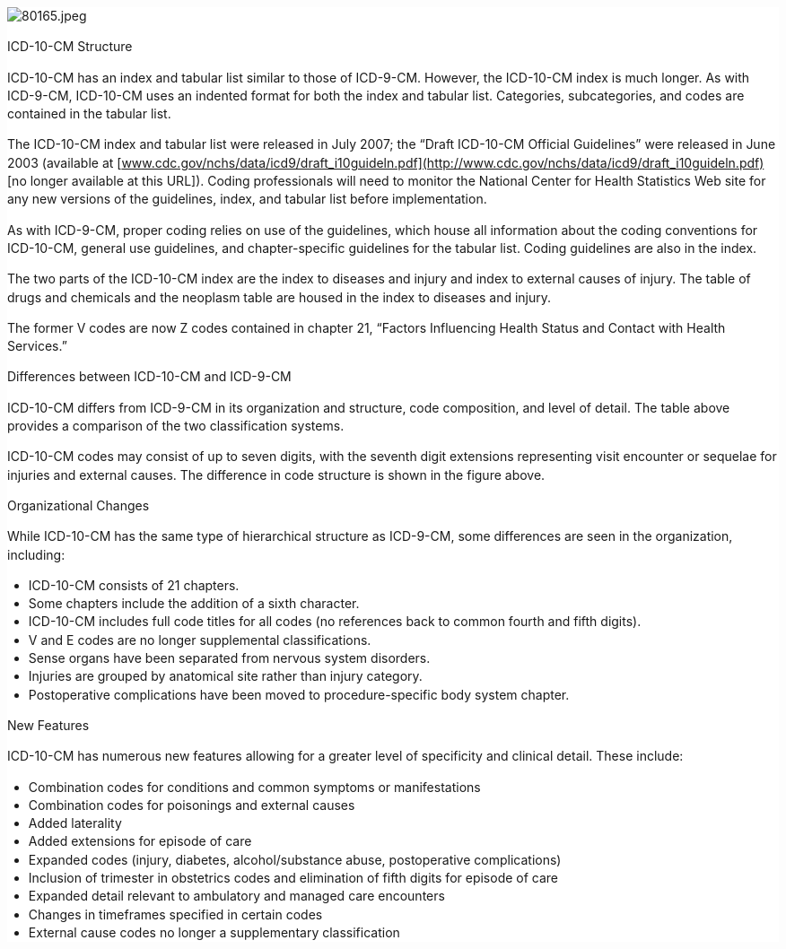 ![80165.jpeg](https://library.ahima.org/~/media/bokImages/8/80165.ashx?la=en)

ICD-10-CM Structure

ICD-10-CM has an index and tabular list similar to those of ICD-9-CM. However, the ICD-10-CM index is much longer. As with ICD-9-CM, ICD-10-CM uses an indented format for both the index and tabular list. Categories, subcategories, and codes are contained in the tabular list.

The ICD-10-CM index and tabular list were released in July 2007; the “Draft ICD-10-CM Official Guidelines” were released in June 2003 (available at [www.cdc.gov/nchs/data/icd9/draft_i10guideln.pdf](http://www.cdc.gov/nchs/data/icd9/draft_i10guideln.pdf) [no longer available at this URL]). Coding professionals will need to monitor the National Center for Health Statistics Web site for any new versions of the guidelines, index, and tabular list before implementation.

As with ICD-9-CM, proper coding relies on use of the guidelines, which house all information about the coding conventions for ICD-10-CM, general use guidelines, and chapter-specific guidelines for the tabular list. Coding guidelines are also in the index.

The two parts of the ICD-10-CM index are the index to diseases and injury and index to external causes of injury. The table of drugs and chemicals and the neoplasm table are housed in the index to diseases and injury.

The former V codes are now Z codes contained in chapter 21, “Factors Influencing Health Status and Contact with Health Services.”

Differences between ICD-10-CM and ICD-9-CM

ICD-10-CM differs from ICD-9-CM in its organization and structure, code composition, and level of detail. The table above provides a comparison of the two classification systems.

ICD-10-CM codes may consist of up to seven digits, with the seventh digit extensions representing visit encounter or sequelae for injuries and external causes. The difference in code structure is shown in the figure above.

Organizational Changes

While ICD-10-CM has the same type of hierarchical structure as ICD-9-CM, some differences are seen in the organization, including:

- ICD-10-CM consists of 21 chapters.
- Some chapters include the addition of a sixth character.
- ICD-10-CM includes full code titles for all codes (no references back to common fourth and fifth digits).
- V and E codes are no longer supplemental classifications.
- Sense organs have been separated from nervous system disorders.
- Injuries are grouped by anatomical site rather than injury category.
- Postoperative complications have been moved to procedure-specific body system chapter.

New Features

ICD-10-CM has numerous new features allowing for a greater level of specificity and clinical detail. These include:

- Combination codes for conditions and common symptoms or manifestations
- Combination codes for poisonings and external causes
- Added laterality
- Added extensions for episode of care
- Expanded codes (injury, diabetes, alcohol/substance abuse, postoperative complications)
- Inclusion of trimester in obstetrics codes and elimination of fifth digits for episode of care
- Expanded detail relevant to ambulatory and managed care encounters
- Changes in timeframes specified in certain codes
- External cause codes no longer a supplementary classification
